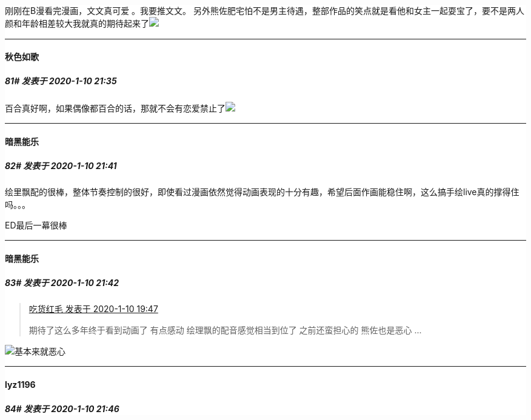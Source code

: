 


刚刚在B漫看完漫画，文文真可爱 。我要推文文。 另外熊佐肥宅怕不是男主待遇，整部作品的笑点就是看他和女主一起耍宝了，要不是两人颜和年龄相差较大我就真的期待起来了<img src="https://static.saraba1st.com/image/smiley/face2017/067.png" referrerpolicy="no-referrer">







-----

####  秋色如歌  
##### 81#       发表于 2020-1-10 21:35




百合真好啊，如果偶像都百合的话，那就不会有恋爱禁止了<img src="https://static.saraba1st.com/image/smiley/face2017/125.png" referrerpolicy="no-referrer">







-----

####  暗黑能乐  
##### 82#       发表于 2020-1-10 21:41




绘里飘配的很棒，整体节奏控制的很好，即使看过漫画依然觉得动画表现的十分有趣，希望后面作画能稳住啊，这么搞手绘live真的撑得住吗。。。


ED最后一幕很棒







-----

####  暗黑能乐  
##### 83#       发表于 2020-1-10 21:42



<blockquote><a href="httphttps://bbs.saraba1st.com/2b/forum.php?mod=redirect&amp;goto=findpost&amp;pid=46146696&amp;ptid=1868519" target="_blank">吃货红毛 发表于 2020-1-10 19:47</a>

期待了这么多年终于看到动画了 有点感动 绘理飘的配音感觉相当到位了 之前还蛮担心的 熊佐也是恶心 ...</blockquote>
<img src="https://static.saraba1st.com/image/smiley/face2017/067.png" referrerpolicy="no-referrer">基本来就恶心







-----

####  lyz1196  
##### 84#       发表于 2020-1-10 21:46
